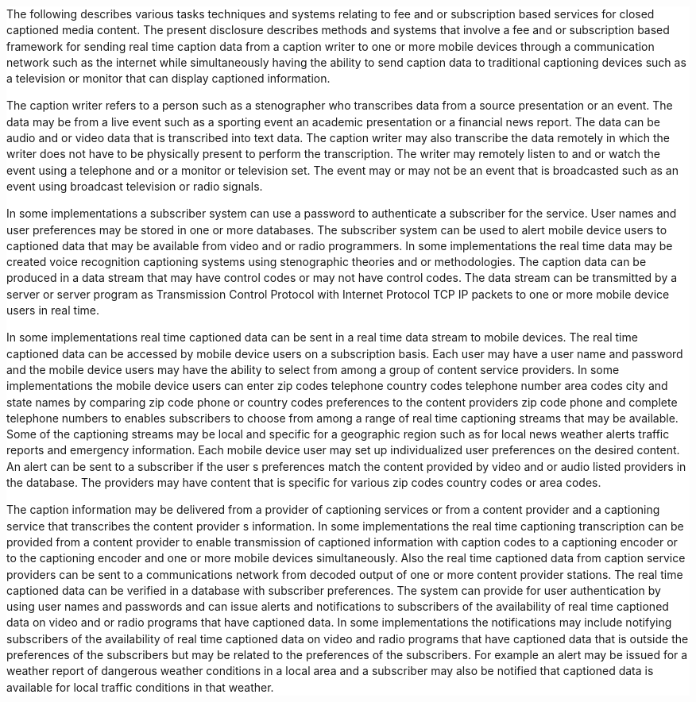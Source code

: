 The following describes various tasks techniques and systems relating to fee and or subscription based services for closed captioned media content. The present disclosure describes methods and systems that involve a fee and or subscription based framework for sending real time caption data from a caption writer to one or more mobile devices through a communication network such as the internet while simultaneously having the ability to send caption data to traditional captioning devices such as a television or monitor that can display captioned information.

The caption writer refers to a person such as a stenographer who transcribes data from a source presentation or an event. The data may be from a live event such as a sporting event an academic presentation or a financial news report. The data can be audio and or video data that is transcribed into text data. The caption writer may also transcribe the data remotely in which the writer does not have to be physically present to perform the transcription. The writer may remotely listen to and or watch the event using a telephone and or a monitor or television set. The event may or may not be an event that is broadcasted such as an event using broadcast television or radio signals.

In some implementations a subscriber system can use a password to authenticate a subscriber for the service. User names and user preferences may be stored in one or more databases. The subscriber system can be used to alert mobile device users to captioned data that may be available from video and or radio programmers. In some implementations the real time data may be created voice recognition captioning systems using stenographic theories and or methodologies. The caption data can be produced in a data stream that may have control codes or may not have control codes. The data stream can be transmitted by a server or server program as Transmission Control Protocol with Internet Protocol TCP IP packets to one or more mobile device users in real time.

In some implementations real time captioned data can be sent in a real time data stream to mobile devices. The real time captioned data can be accessed by mobile device users on a subscription basis. Each user may have a user name and password and the mobile device users may have the ability to select from among a group of content service providers. In some implementations the mobile device users can enter zip codes telephone country codes telephone number area codes city and state names by comparing zip code phone or country codes preferences to the content providers zip code phone and complete telephone numbers to enables subscribers to choose from among a range of real time captioning streams that may be available. Some of the captioning streams may be local and specific for a geographic region such as for local news weather alerts traffic reports and emergency information. Each mobile device user may set up individualized user preferences on the desired content. An alert can be sent to a subscriber if the user s preferences match the content provided by video and or audio listed providers in the database. The providers may have content that is specific for various zip codes country codes or area codes.

The caption information may be delivered from a provider of captioning services or from a content provider and a captioning service that transcribes the content provider s information. In some implementations the real time captioning transcription can be provided from a content provider to enable transmission of captioned information with caption codes to a captioning encoder or to the captioning encoder and one or more mobile devices simultaneously. Also the real time captioned data from caption service providers can be sent to a communications network from decoded output of one or more content provider stations. The real time captioned data can be verified in a database with subscriber preferences. The system can provide for user authentication by using user names and passwords and can issue alerts and notifications to subscribers of the availability of real time captioned data on video and or radio programs that have captioned data. In some implementations the notifications may include notifying subscribers of the availability of real time captioned data on video and radio programs that have captioned data that is outside the preferences of the subscribers but may be related to the preferences of the subscribers. For example an alert may be issued for a weather report of dangerous weather conditions in a local area and a subscriber may also be notified that captioned data is available for local traffic conditions in that weather.
